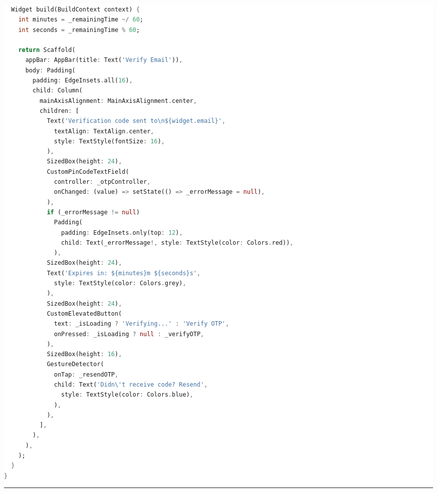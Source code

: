 ```dart
  Widget build(BuildContext context) {
    int minutes = _remainingTime ~/ 60;
    int seconds = _remainingTime % 60;

    return Scaffold(
      appBar: AppBar(title: Text('Verify Email')),
      body: Padding(
        padding: EdgeInsets.all(16),
        child: Column(
          mainAxisAlignment: MainAxisAlignment.center,
          children: [
            Text('Verification code sent to\n${widget.email}',
              textAlign: TextAlign.center,
              style: TextStyle(fontSize: 16),
            ),
            SizedBox(height: 24),
            CustomPinCodeTextField(
              controller: _otpController,
              onChanged: (value) => setState(() => _errorMessage = null),
            ),
            if (_errorMessage != null)
              Padding(
                padding: EdgeInsets.only(top: 12),
                child: Text(_errorMessage!, style: TextStyle(color: Colors.red)),
              ),
            SizedBox(height: 24),
            Text('Expires in: ${minutes}m ${seconds}s',
              style: TextStyle(color: Colors.grey),
            ),
            SizedBox(height: 24),
            CustomElevatedButton(
              text: _isLoading ? 'Verifying...' : 'Verify OTP',
              onPressed: _isLoading ? null : _verifyOTP,
            ),
            SizedBox(height: 16),
            GestureDetector(
              onTap: _resendOTP,
              child: Text('Didn\'t receive code? Resend',
                style: TextStyle(color: Colors.blue),
              ),
            ),
          ],
        ),
      ),
    );
  }
}
```

---
